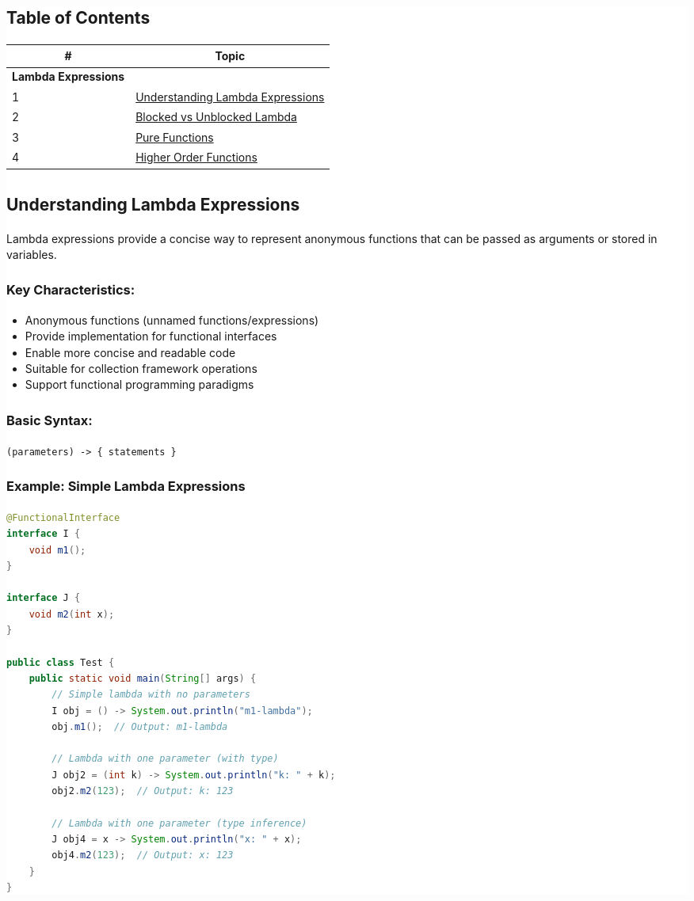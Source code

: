 
## Table of Contents
| #  | Topic                                                       |
|----|-------------------------------------------------------------|
| **Lambda Expressions** |                                         |
| 1  | [Understanding Lambda Expressions](#understanding-lambda-expressions) |
| 2  | [Blocked vs Unblocked Lambda](#blocked-vs-unblocked-lambda) |
| 3  | [Pure Functions](#pure-functions) |
| 4  | [Higher Order Functions](#higher-order-functions) |



## Understanding Lambda Expressions

Lambda expressions provide a concise way to represent anonymous functions that can be passed as arguments or stored in variables.

### Key Characteristics:

* Anonymous functions (unnamed functions/expressions)
* Provide implementation for functional interfaces
* Enable more concise and readable code
* Suitable for collection framework operations
* Support functional programming paradigms

### Basic Syntax:

```
(parameters) -> { statements }
```

### Example: Simple Lambda Expressions

```java
@FunctionalInterface
interface I {
    void m1();
}

interface J {
    void m2(int x);
}

public class Test {
    public static void main(String[] args) {
        // Simple lambda with no parameters
        I obj = () -> System.out.println("m1-lambda");
        obj.m1();  // Output: m1-lambda
        
        // Lambda with one parameter (with type)
        J obj2 = (int k) -> System.out.println("k: " + k);
        obj2.m2(123);  // Output: k: 123
        
        // Lambda with one parameter (type inference)
        J obj4 = x -> System.out.println("x: " + x);
        obj4.m2(123);  // Output: x: 123
    }
}
```
